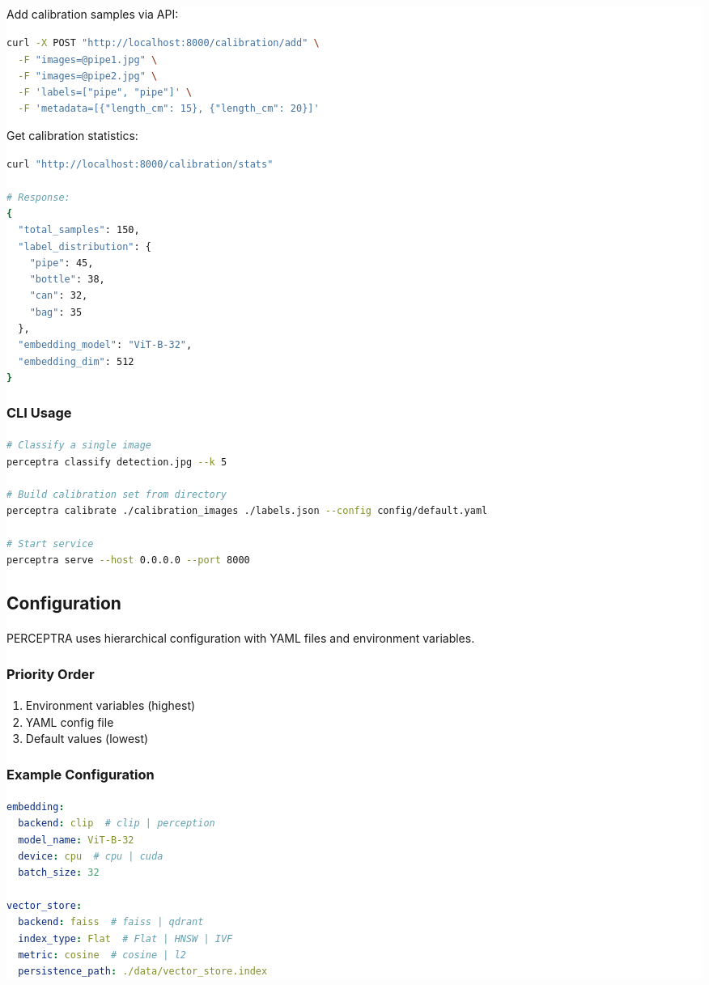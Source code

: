 Add calibration samples via API:

```bash
curl -X POST "http://localhost:8000/calibration/add" \
  -F "images=@pipe1.jpg" \
  -F "images=@pipe2.jpg" \
  -F 'labels=["pipe", "pipe"]' \
  -F 'metadata=[{"length_cm": 15}, {"length_cm": 20}]'
```

Get calibration statistics:

```bash
curl "http://localhost:8000/calibration/stats"

# Response:
{
  "total_samples": 150,
  "label_distribution": {
    "pipe": 45,
    "bottle": 38,
    "can": 32,
    "bag": 35
  },
  "embedding_model": "ViT-B-32",
  "embedding_dim": 512
}
```

### CLI Usage

```bash
# Classify a single image
perceptra classify detection.jpg --k 5

# Build calibration set from directory
perceptra calibrate ./calibration_images ./labels.json --config config/default.yaml

# Start service
perceptra serve --host 0.0.0.0 --port 8000
```

## Configuration

PERCEPTRA uses hierarchical configuration with YAML files and environment variables.

### Priority Order
1. Environment variables (highest)
2. YAML config file
3. Default values (lowest)

### Example Configuration

```yaml
embedding:
  backend: clip  # clip | perception
  model_name: ViT-B-32
  device: cpu  # cpu | cuda
  batch_size: 32

vector_store:
  backend: faiss  # faiss | qdrant
  index_type: Flat  # Flat | HNSW | IVF
  metric: cosine  # cosine | l2
  persistence_path: ./data/vector_store.index

```